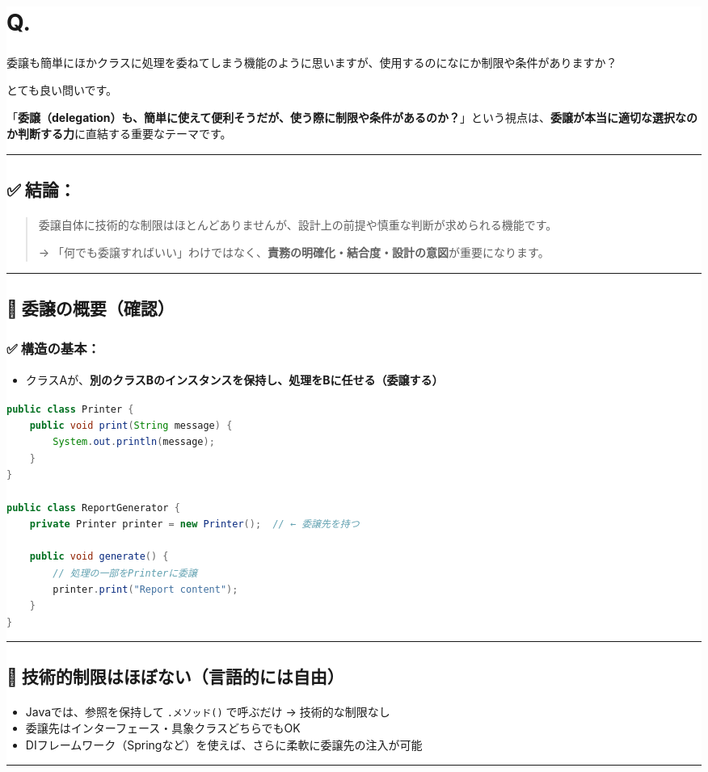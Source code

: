 # Q.

委譲も簡単にほかクラスに処理を委ねてしまう機能のように思いますが、使用するのになにか制限や条件がありますか？

とても良い問いです。

「**委譲（delegation）も、簡単に使えて便利そうだが、使う際に制限や条件があるのか？**」という視点は、**委譲が本当に適切な選択なのか判断する力**に直結する重要なテーマです。

---

## ✅ 結論：

> 委譲自体に技術的な制限はほとんどありませんが、設計上の前提や慎重な判断が求められる機能です。
> 
> 
> → 「何でも委譲すればいい」わけではなく、**責務の明確化・結合度・設計の意図**が重要になります。
> 

---

## 🔷 委譲の概要（確認）

### ✅ 構造の基本：

- クラスAが、**別のクラスBのインスタンスを保持し、処理をBに任せる（委譲する）**

```java
public class Printer {
    public void print(String message) {
        System.out.println(message);
    }
}

public class ReportGenerator {
    private Printer printer = new Printer();  // ← 委譲先を持つ

    public void generate() {
        // 処理の一部をPrinterに委譲
        printer.print("Report content");
    }
}
```

---

## 🔶 技術的制限はほぼない（言語的には自由）

- Javaでは、参照を保持して `.メソッド()` で呼ぶだけ → 技術的な制限なし
- 委譲先はインターフェース・具象クラスどちらでもOK
- DIフレームワーク（Springなど）を使えば、さらに柔軟に委譲先の注入が可能

---
